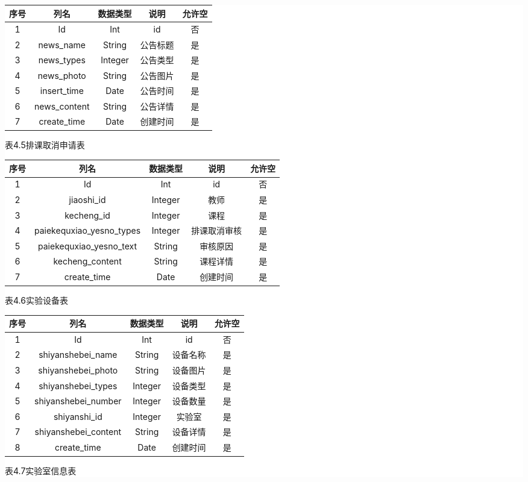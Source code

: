 |序号|列名|数据类型|说明|允许空|
| :-: | :-: | :-: | :-: | :-: |
|1|Id|Int|id|否|
|2|news\_name|String|公告标题|是|
|3|news\_types|Integer|公告类型|是|
|4|news\_photo|String|公告图片|是|
|5|insert\_time|Date|公告时间|是|
|6|news\_content|String|公告详情|是|
|7|create\_time|Date|创建时间|是|
表4.5排课取消申请表

|序号|列名|数据类型|说明|允许空|
| :-: | :-: | :-: | :-: | :-: |
|1|Id|Int|id|否|
|2|jiaoshi\_id|Integer|教师|是|
|3|kecheng\_id|Integer|课程|是|
|4|paiekequxiao\_yesno\_types|Integer|排课取消审核|是|
|5|paiekequxiao\_yesno\_text|String|审核原因|是|
|6|kecheng\_content|String|课程详情|是|
|7|create\_time|Date|创建时间|是|
表4.6实验设备表

|序号|列名|数据类型|说明|允许空|
| :-: | :-: | :-: | :-: | :-: |
|1|Id|Int|id|否|
|2|shiyanshebei\_name|String|设备名称|是|
|3|shiyanshebei\_photo|String|设备图片|是|
|4|shiyanshebei\_types|Integer|设备类型|是|
|5|shiyanshebei\_number|Integer|设备数量|是|
|6|shiyanshi\_id|Integer|实验室|是|
|7|shiyanshebei\_content|String|设备详情|是|
|8|create\_time|Date|创建时间|是|
表4.7实验室信息表
